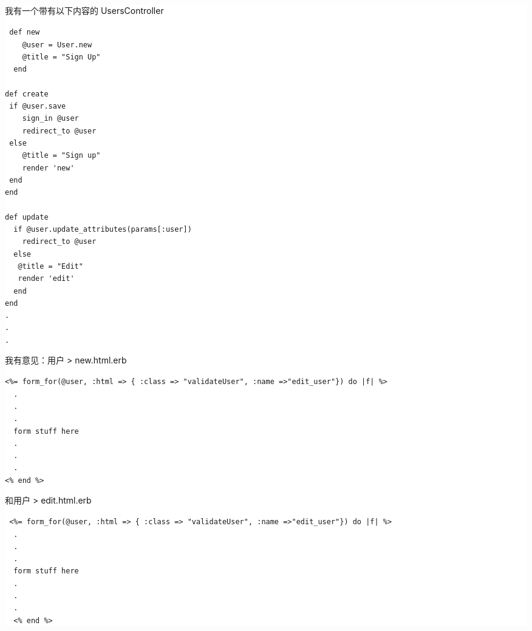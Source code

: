我有一个带有以下内容的 UsersController

```
 def new
    @user = User.new
    @title = "Sign Up"
  end

def create
 if @user.save
    sign_in @user
    redirect_to @user
 else
    @title = "Sign up"
    render 'new'
 end
end

def update
  if @user.update_attributes(params[:user])
    redirect_to @user
  else
   @title = "Edit"
   render 'edit'
  end
end
.
.
. 
```

我有意见：用户 > new.html.erb

```
<%= form_for(@user, :html => { :class => "validateUser", :name =>"edit_user"}) do |f| %>
  .
  .
  .
  form stuff here
  .
  .
  .
<% end %> 
```

和用户 > edit.html.erb

```
 <%= form_for(@user, :html => { :class => "validateUser", :name =>"edit_user"}) do |f| %>
  .
  .
  .
  form stuff here
  .
  .
  .
  <% end %> 
```
